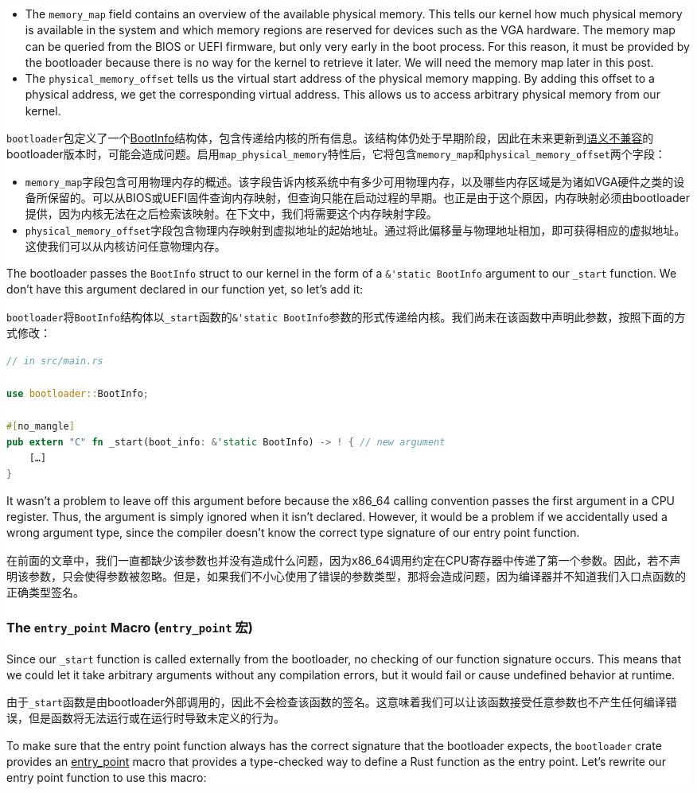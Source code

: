 - The `memory_map` field contains an overview of the available physical memory. This tells our kernel how much physical memory is available in the system and which memory regions are reserved for devices such as the VGA hardware. The memory map can be queried from the BIOS or UEFI firmware, but only very early in the boot process. For this reason, it must be provided by the bootloader because there is no way for the kernel to retrieve it later. We will need the memory map later in this post.
- The `physical_memory_offset` tells us the virtual start address of the physical memory mapping. By adding this offset to a physical address, we get the corresponding virtual address. This allows us to access arbitrary physical memory from our kernel.

`bootloader`包定义了一个[BootInfo](https://docs.rs/bootloader/0.9.3/bootloader/bootinfo/struct.BootInfo.html)结构体，包含传递给内核的所有信息。该结构体仍处于早期阶段，因此在未来更新到[语义不兼容](https://doc.rust-lang.org/stable/cargo/reference/specifying-dependencies.html#caret-requirements)的bootloader版本时，可能会造成问题。启用`map_physical_memory`特性后，它将包含`memory_map`和`physical_memory_offset`两个字段：

- `memory_map`字段包含可用物理内存的概述。该字段告诉内核系统中有多少可用物理内存，以及哪些内存区域是为诸如VGA硬件之类的设备所保留的。可以从BIOS或UEFI固件查询内存映射，但查询只能在启动过程的早期。也正是由于这个原因，内存映射必须由bootloader提供，因为内核无法在之后检索该映射。在下文中，我们将需要这个内存映射字段。
- `physical_memory_offset`字段包含物理内存映射到虚拟地址的起始地址。通过将此偏移量与物理地址相加，即可获得相应的虚拟地址。这使我们可以从内核访问任意物理内存。



The bootloader passes the `BootInfo` struct to our kernel in the form of a `&'static BootInfo` argument to our `_start` function. We don’t have this argument declared in our function yet, so let’s add it:

`bootloader`将`BootInfo`结构体以`_start`函数的`&'static BootInfo`参数的形式传递给内核。我们尚未在该函数中声明此参数，按照下面的方式修改：

```rust
// in src/main.rs

use bootloader::BootInfo;

#[no_mangle]
pub extern "C" fn _start(boot_info: &'static BootInfo) -> ! { // new argument
    […]
}

```

It wasn’t a problem to leave off this argument before because the x86_64 calling convention passes the first argument in a CPU register. Thus, the argument is simply ignored when it isn’t declared. However, it would be a problem if we accidentally used a wrong argument type, since the compiler doesn’t know the correct type signature of our entry point function.


在前面的文章中，我们一直都缺少该参数也并没有造成什么问题，因为x86_64调用约定在CPU寄存器中传递了第一个参数。因此，若不声明该参数，只会使得参数被忽略。但是，如果我们不小心使用了错误的参数类型，那将会造成问题，因为编译器并不知道我们入口点函数的正确类型签名。


### The `entry_point` Macro (`entry_point` 宏)

Since our `_start` function is called externally from the bootloader, no checking of our function signature occurs. This means that we could let it take arbitrary arguments without any compilation errors, but it would fail or cause undefined behavior at runtime.

由于`_start`函数是由bootloader外部调用的，因此不会检查该函数的签名。这意味着我们可以让该函数接受任意参数也不产生任何编译错误，但是函数将无法运行或在运行时导致未定义的行为。

To make sure that the entry point function always has the correct signature that the bootloader expects, the `bootloader` crate provides an [entry_point](https://docs.rs/bootloader/0.6.4/bootloader/macro.entry_point.html) macro that provides a type-checked way to define a Rust function as the entry point. Let’s rewrite our entry point function to use this macro:

